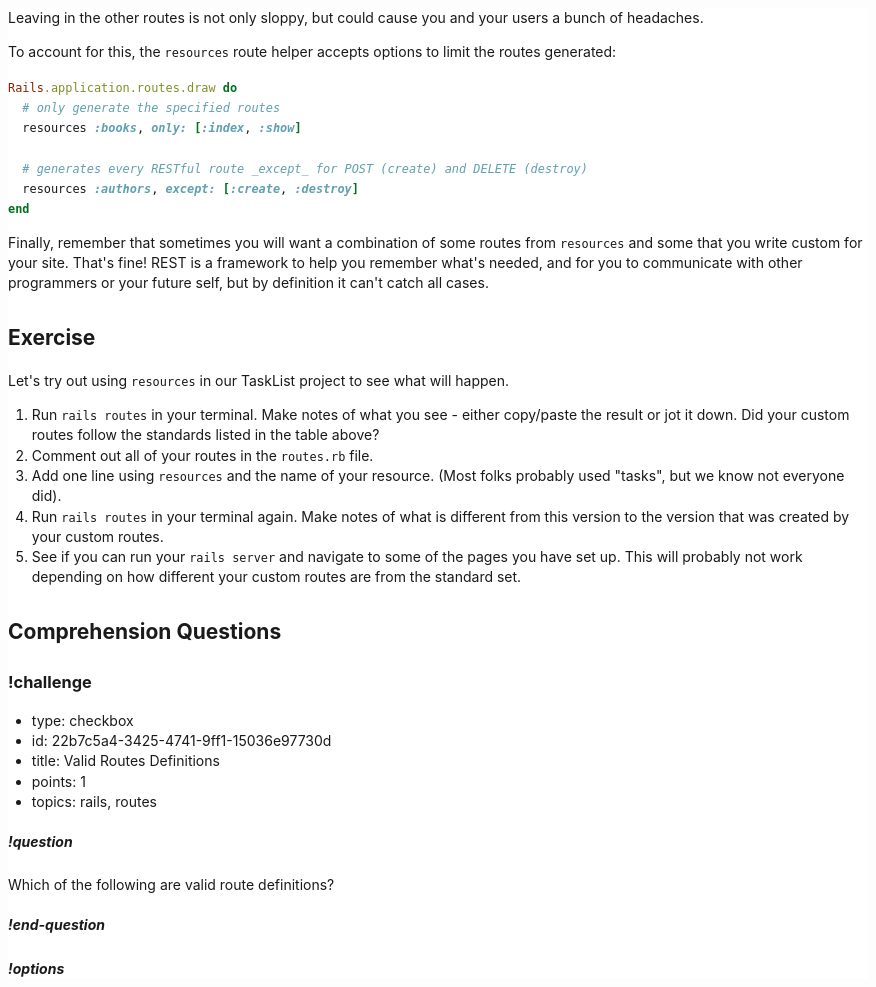 Leaving in the other routes is not only sloppy, but could cause you and your users a bunch of headaches.

To account for this, the `resources` route helper accepts options to limit the routes generated:

```ruby
Rails.application.routes.draw do
  # only generate the specified routes
  resources :books, only: [:index, :show]

  # generates every RESTful route _except_ for POST (create) and DELETE (destroy)
  resources :authors, except: [:create, :destroy]
end
```

Finally, remember that sometimes you will want a combination of some routes from `resources` and some that you write custom for your site. That's fine! REST is a framework to help you remember what's needed, and for you to communicate with other programmers or your future self, but by definition it can't catch all cases.

## Exercise

Let's try out using `resources` in our TaskList project to see what will happen.

1. Run `rails routes` in your terminal. Make notes of what you see - either copy/paste the result or jot it down. Did your custom routes follow the standards listed in the table above?
1. Comment out all of your routes in the `routes.rb` file.
1. Add one line using `resources` and the name of your resource. (Most folks probably used "tasks", but we know not everyone did).
1. Run `rails routes` in your terminal again. Make notes of what is different from this version to the version that was created by your custom routes.
1. See if you can run your `rails server` and navigate to some of the pages you have set up. This will probably not work depending on how different your custom routes are from the standard set.

## Comprehension Questions




### !challenge

* type: checkbox
* id: 22b7c5a4-3425-4741-9ff1-15036e97730d
* title: Valid Routes Definitions
* points: 1
* topics: rails, routes

##### !question

Which of the following are valid route definitions?

##### !end-question

##### !options
